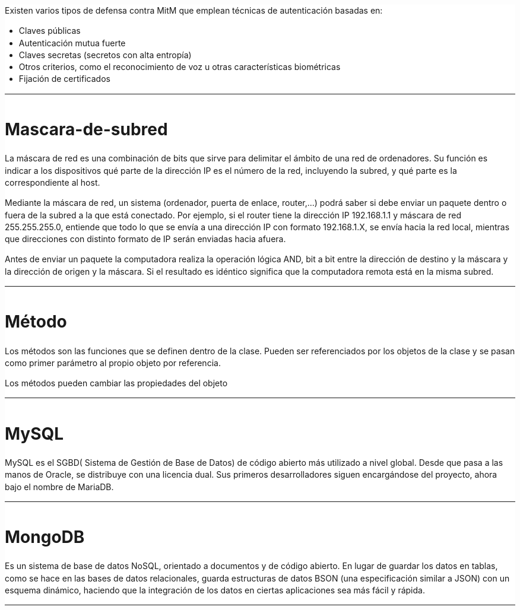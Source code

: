 Existen varios tipos  de defensa contra MitM que emplean técnicas de autenticación basadas en:

- Claves públicas
- Autenticación mutua fuerte
- Claves secretas (secretos con alta entropía)
- Otros criterios, como el reconocimiento de voz u otras características biométricas
- Fijación de certificados

---
<a name="Mascara-de-subred"></a>
# Mascara-de-subred

La máscara de red es una combinación de bits que sirve para delimitar el ámbito de una red de ordenadores. Su función es indicar  a los dispositivos qué parte de la dirección IP es el número de la red, incluyendo la subred, y qué parte es la correspondiente al host.

Mediante la máscara de red, un sistema (ordenador, puerta de enlace, router,...) podrá saber si debe enviar un  paquete dentro o fuera de la subred a la que está conectado. Por ejemplo, si el router tiene la dirección IP 192.168.1.1 y máscara de red 255.255.255.0, entiende que todo lo que se envía a una dirección IP con formato 192.168.1.X, se envía hacia la red local, mientras que direcciones con distinto formato de IP serán enviadas hacia afuera.

Antes de enviar un paquete la computadora realiza la operación lógica AND, bit a bit entre la dirección de destino y la máscara y la dirección de origen y la máscara. Si el resultado es idéntico significa que la computadora remota está en la misma subred.

---

<a name="Método"></a>

# Método

Los métodos son las funciones que se definen dentro de la clase. Pueden ser referenciados por los objetos de la clase y se pasan como primer parámetro al propio objeto por referencia.

Los métodos pueden cambiar las propiedades del objeto

---

<a name="MySQL"></a>
# MySQL

MySQL es el SGBD( Sistema de Gestión de Base de Datos) de código abierto más utilizado a nivel global. Desde que pasa a las manos de Oracle, se distribuye con una licencia dual. Sus  primeros desarrolladores siguen encargándose del proyecto, ahora bajo el nombre de MariaDB.

---
<a name="MongoDB"></a>
# MongoDB

Es un sistema de base de datos NoSQL, orientado a documentos y de código abierto. En lugar de guardar los datos en tablas, como se hace en las bases de datos relacionales, guarda estructuras de datos BSON (una especificación similar a JSON) con un esquema dinámico, haciendo que la integración de los datos en ciertas aplicaciones sea más fácil y rápida.

---